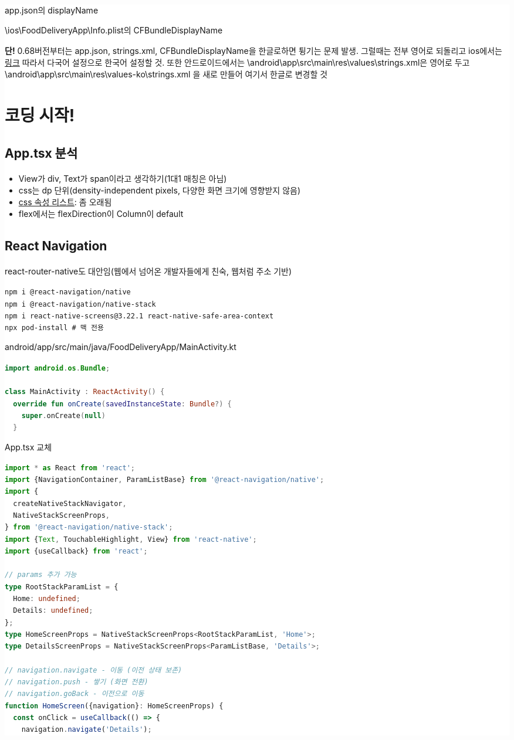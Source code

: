 app.json의 displayName

\ios\FoodDeliveryApp\Info.plist의 CFBundleDisplayName

**단!** 0.68버전부터는 app.json, strings.xml, CFBundleDisplayName을 한글로하면 튕기는 문제 발생. 그럴때는 전부 영어로 되돌리고
ios에서는 [링크](https://thddudco.tistory.com/16) 따라서 다국어 설정으로 한국어 설정할 것.
또한 안드로이드에서는 \android\app\src\main\res\values\strings.xml은 영어로 두고 \android\app\src\main\res\values-ko\strings.xml 을 새로 만들어 여기서 한글로 변경할 것

# 코딩 시작!

## App.tsx 분석

- View가 div, Text가 span이라고 생각하기(1대1 매칭은 아님)
- css는 dp 단위(density-independent pixels, 다양한 화면 크기에 영향받지 않음)
- [css 속성 리스트](https://github.com/vhpoet/react-native-styling-cheat-sheet): 좀 오래됨
- flex에서는 flexDirection이 Column이 default

## React Navigation

react-router-native도 대안임(웹에서 넘어온 개발자들에게 친숙, 웹처럼 주소 기반)

```shell
npm i @react-navigation/native
npm i @react-navigation/native-stack
npm i react-native-screens@3.22.1 react-native-safe-area-context
npx pod-install # 맥 전용
```

android/app/src/main/java/FoodDeliveryApp/MainActivity.kt

```kt
import android.os.Bundle;

class MainActivity : ReactActivity() {
  override fun onCreate(savedInstanceState: Bundle?) {
    super.onCreate(null)
  }
```

App.tsx 교체

```typescript jsx
import * as React from 'react';
import {NavigationContainer, ParamListBase} from '@react-navigation/native';
import {
  createNativeStackNavigator,
  NativeStackScreenProps,
} from '@react-navigation/native-stack';
import {Text, TouchableHighlight, View} from 'react-native';
import {useCallback} from 'react';

// params 추가 가능
type RootStackParamList = {
  Home: undefined;
  Details: undefined;
};
type HomeScreenProps = NativeStackScreenProps<RootStackParamList, 'Home'>;
type DetailsScreenProps = NativeStackScreenProps<ParamListBase, 'Details'>;

// navigation.navigate - 이동 (이전 상태 보존)
// navigation.push - 쌓기 (화면 전환)
// navigation.goBack - 이전으로 이동
function HomeScreen({navigation}: HomeScreenProps) {
  const onClick = useCallback(() => {
    navigation.navigate('Details');
```